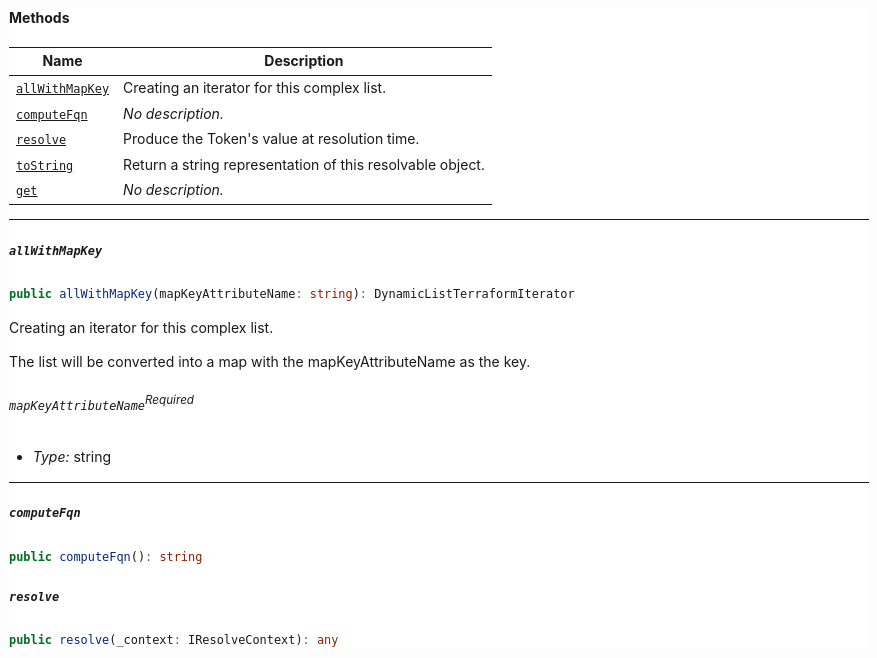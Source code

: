 
#### Methods <a name="Methods" id="Methods"></a>

| **Name** | **Description** |
| --- | --- |
| <code><a href="#rhizo-co-terraform-provider-oci.dataOciLogAnalyticsNamespaceEffectiveProperties.DataOciLogAnalyticsNamespaceEffectivePropertiesEffectivePropertyCollectionItemsList.allWithMapKey">allWithMapKey</a></code> | Creating an iterator for this complex list. |
| <code><a href="#rhizo-co-terraform-provider-oci.dataOciLogAnalyticsNamespaceEffectiveProperties.DataOciLogAnalyticsNamespaceEffectivePropertiesEffectivePropertyCollectionItemsList.computeFqn">computeFqn</a></code> | *No description.* |
| <code><a href="#rhizo-co-terraform-provider-oci.dataOciLogAnalyticsNamespaceEffectiveProperties.DataOciLogAnalyticsNamespaceEffectivePropertiesEffectivePropertyCollectionItemsList.resolve">resolve</a></code> | Produce the Token's value at resolution time. |
| <code><a href="#rhizo-co-terraform-provider-oci.dataOciLogAnalyticsNamespaceEffectiveProperties.DataOciLogAnalyticsNamespaceEffectivePropertiesEffectivePropertyCollectionItemsList.toString">toString</a></code> | Return a string representation of this resolvable object. |
| <code><a href="#rhizo-co-terraform-provider-oci.dataOciLogAnalyticsNamespaceEffectiveProperties.DataOciLogAnalyticsNamespaceEffectivePropertiesEffectivePropertyCollectionItemsList.get">get</a></code> | *No description.* |

---

##### `allWithMapKey` <a name="allWithMapKey" id="rhizo-co-terraform-provider-oci.dataOciLogAnalyticsNamespaceEffectiveProperties.DataOciLogAnalyticsNamespaceEffectivePropertiesEffectivePropertyCollectionItemsList.allWithMapKey"></a>

```typescript
public allWithMapKey(mapKeyAttributeName: string): DynamicListTerraformIterator
```

Creating an iterator for this complex list.

The list will be converted into a map with the mapKeyAttributeName as the key.

###### `mapKeyAttributeName`<sup>Required</sup> <a name="mapKeyAttributeName" id="rhizo-co-terraform-provider-oci.dataOciLogAnalyticsNamespaceEffectiveProperties.DataOciLogAnalyticsNamespaceEffectivePropertiesEffectivePropertyCollectionItemsList.allWithMapKey.parameter.mapKeyAttributeName"></a>

- *Type:* string

---

##### `computeFqn` <a name="computeFqn" id="rhizo-co-terraform-provider-oci.dataOciLogAnalyticsNamespaceEffectiveProperties.DataOciLogAnalyticsNamespaceEffectivePropertiesEffectivePropertyCollectionItemsList.computeFqn"></a>

```typescript
public computeFqn(): string
```

##### `resolve` <a name="resolve" id="rhizo-co-terraform-provider-oci.dataOciLogAnalyticsNamespaceEffectiveProperties.DataOciLogAnalyticsNamespaceEffectivePropertiesEffectivePropertyCollectionItemsList.resolve"></a>

```typescript
public resolve(_context: IResolveContext): any
```

